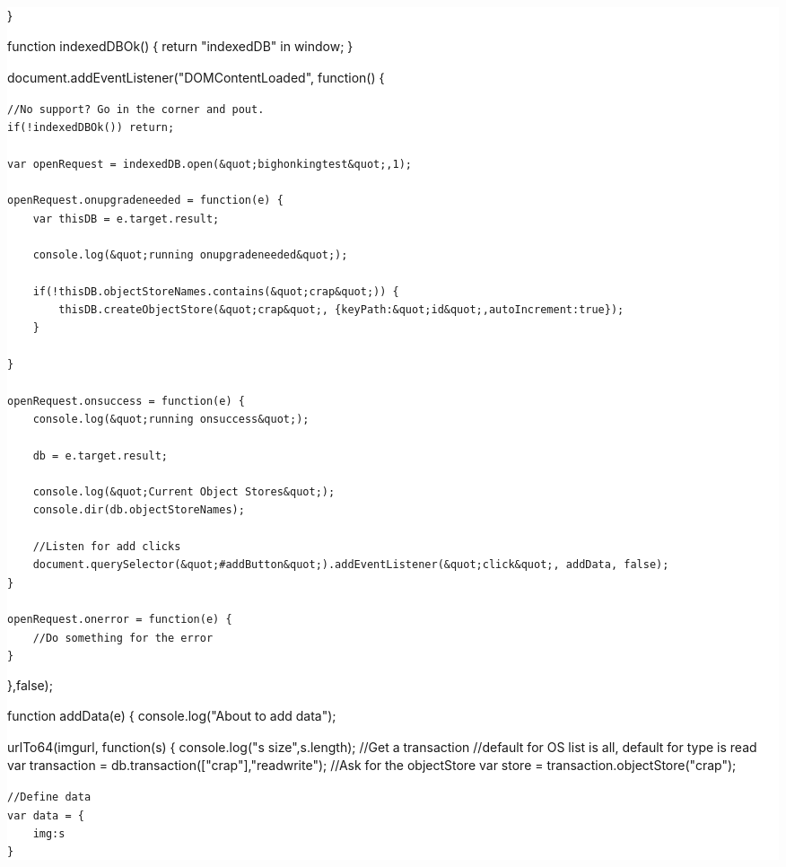 }

function indexedDBOk() {
	return &quot;indexedDB&quot; in window;
}

document.addEventListener(&quot;DOMContentLoaded&quot;, function() {

	//No support? Go in the corner and pout.
	if(!indexedDBOk()) return;

	var openRequest = indexedDB.open(&quot;bighonkingtest&quot;,1);

	openRequest.onupgradeneeded = function(e) {
		var thisDB = e.target.result;

		console.log(&quot;running onupgradeneeded&quot;);

		if(!thisDB.objectStoreNames.contains(&quot;crap&quot;)) {
			thisDB.createObjectStore(&quot;crap&quot;, {keyPath:&quot;id&quot;,autoIncrement:true});
		}

	}

	openRequest.onsuccess = function(e) {
		console.log(&quot;running onsuccess&quot;);

		db = e.target.result;

		console.log(&quot;Current Object Stores&quot;);
		console.dir(db.objectStoreNames);

		//Listen for add clicks
		document.querySelector(&quot;#addButton&quot;).addEventListener(&quot;click&quot;, addData, false);
	}

	openRequest.onerror = function(e) {
		//Do something for the error
	}


},false);


function addData(e) {
	console.log(&quot;About to add data&quot;);

  urlTo64(imgurl, function(s) {
    console.log(&quot;s size&quot;,s.length);
  	//Get a transaction
  	//default for OS list is all, default for type is read
  	var transaction = db.transaction([&quot;crap&quot;],&quot;readwrite&quot;);
  	//Ask for the objectStore
  	var store = transaction.objectStore(&quot;crap&quot;);

  	//Define data
  	var data = {
  		img:s
  	}
